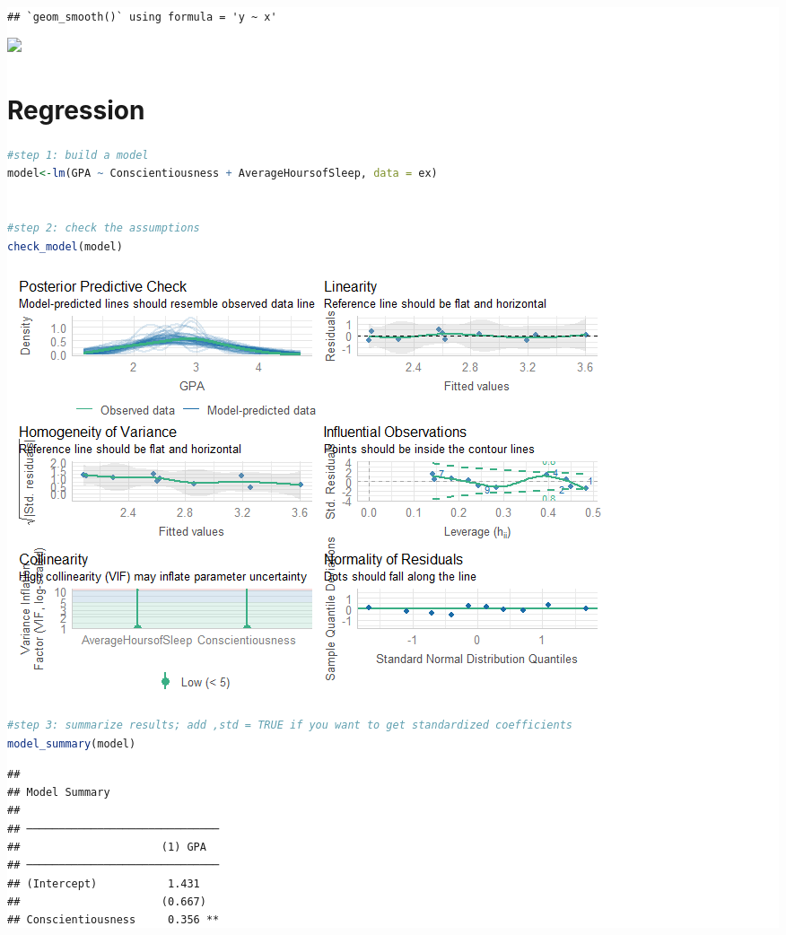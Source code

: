     ## `geom_smooth()` using formula = 'y ~ x'

![](Lab7_files/figure-gfm/unnamed-chunk-2-4.png)

# Regression

``` r
#step 1: build a model
model<-lm(GPA ~ Conscientiousness + AverageHoursofSleep, data = ex)


#step 2: check the assumptions
check_model(model)
```

![](Lab7_files/figure-gfm/unnamed-chunk-3-1.png)

``` r
#step 3: summarize results; add ,std = TRUE if you want to get standardized coefficients
model_summary(model)
```

    ## 
    ## Model Summary
    ## 
    ## ──────────────────────────────
    ##                      (1) GPA  
    ## ──────────────────────────────
    ## (Intercept)           1.431   
    ##                      (0.667)  
    ## Conscientiousness     0.356 **